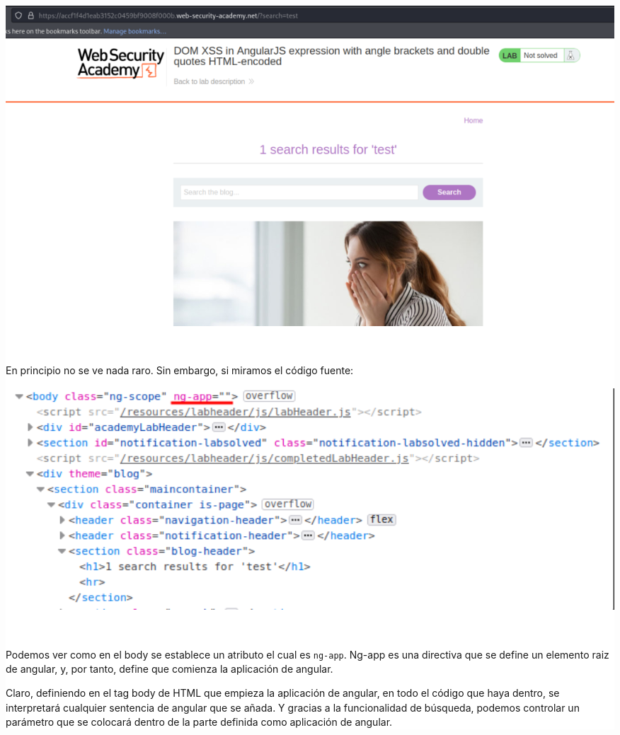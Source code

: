 

<p align="center">
     <img src="/assets/images/portswigger/dom_xss_angular_expression_angle_brackets_and_double_quotes_html_encoded/4.png" width="1000">
</p><br>

En principio no se ve nada raro. Sin embargo, si miramos el código fuente:

<p align="center">
     <img src="/assets/images/portswigger/dom_xss_angular_expression_angle_brackets_and_double_quotes_html_encoded/5.png" width="1000">
</p><br>

Podemos ver como en el body se establece un atributo el cual es `ng-app`. Ng-app es una directiva que se define un elemento raiz de angular, y, por tanto, define que comienza la aplicación de angular.

Claro, definiendo en el tag body de HTML que empieza la aplicación de angular, en todo el código que haya dentro, se interpretará cualquier sentencia de angular que se añada. Y gracias a la funcionalidad de búsqueda, podemos controlar un parámetro que se colocará dentro de la parte definida como aplicación de angular.
